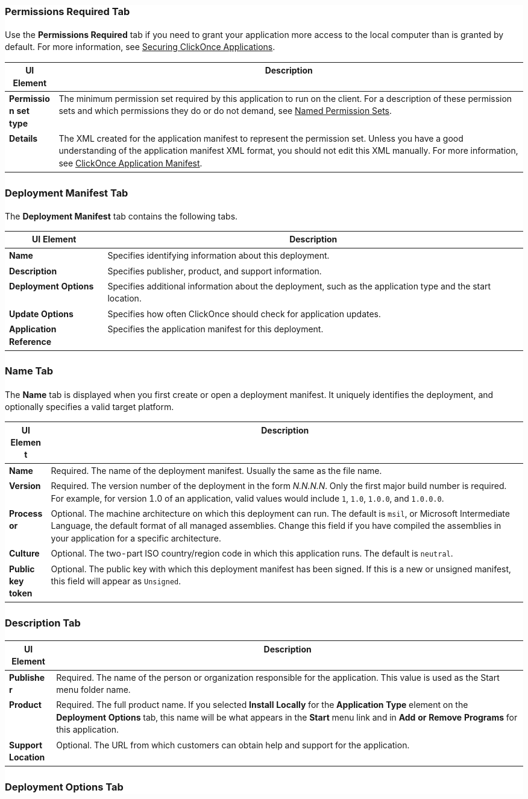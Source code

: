 ### Permissions Required Tab  
 Use the **Permissions Required** tab if you need to grant your application more access to the local computer than is granted by default. For more information, see [Securing ClickOnce Applications](/visualstudio/deployment/securing-clickonce-applications).  
  
|UI Element|Description|  
|----------------|-----------------|  
|**Permission set type**|The minimum permission set required by this application to run on the client. For a description of these permission sets and which permissions they do or do not demand, see [Named Permission Sets](https://docs.microsoft.com/previous-versions/dotnet/netframework-4.0/4652tyx7(v=vs.100)).|  
|**Details**|The XML created for the application manifest to represent the permission set. Unless you have a good understanding of the application manifest XML format, you should not edit this XML manually. For more information, see [ClickOnce Application Manifest](/visualstudio/deployment/clickonce-application-manifest).|  
  
### Deployment Manifest Tab  
 The **Deployment Manifest** tab contains the following tabs.  
  
|UI Element|Description|  
|----------------|-----------------|  
|**Name**|Specifies identifying information about this deployment.|  
|**Description**|Specifies publisher, product, and support information.|  
|**Deployment Options**|Specifies additional information about the deployment, such as the application type and the start location.|  
|**Update Options**|Specifies how often ClickOnce should check for application updates.|  
|**Application Reference**|Specifies the application manifest for this deployment.|  
  
### Name Tab  
 The **Name** tab is displayed when you first create or open a deployment manifest. It uniquely identifies the deployment, and optionally specifies a valid target platform.  
  
|UI Element|Description|  
|----------------|-----------------|  
|**Name**|Required. The name of the deployment manifest. Usually the same as the file name.|  
|**Version**|Required. The version number of the deployment in the form *N.N.N.N*. Only the first major build number is required. For example, for version 1.0 of an application, valid values would include `1`, `1.0`, `1.0.0`, and `1.0.0.0`.|  
|**Processor**|Optional. The machine architecture on which this deployment can run. The default is `msil`, or Microsoft Intermediate Language, the default format of all managed assemblies. Change this field if you have compiled the assemblies in your application for a specific architecture.|  
|**Culture**|Optional. The two-part ISO country/region code in which this application runs. The default is `neutral`.|  
|**Public key token**|Optional. The public key with which this deployment manifest has been signed. If this is a new or unsigned manifest, this field will appear as `Unsigned`.|  
  
### Description Tab  
  
|UI Element|Description|  
|----------------|-----------------|  
|**Publisher**|Required. The name of the person or organization responsible for the application. This value is used as the Start menu folder name.|  
|**Product**|Required. The full product name. If you selected **Install Locally** for the **Application Type** element on the **Deployment Options** tab, this name will be what appears in the **Start** menu link and in **Add or Remove Programs** for this application.|  
|**Support Location**|Optional. The URL from which customers can obtain help and support for the application.|  
  
### Deployment Options Tab  
  